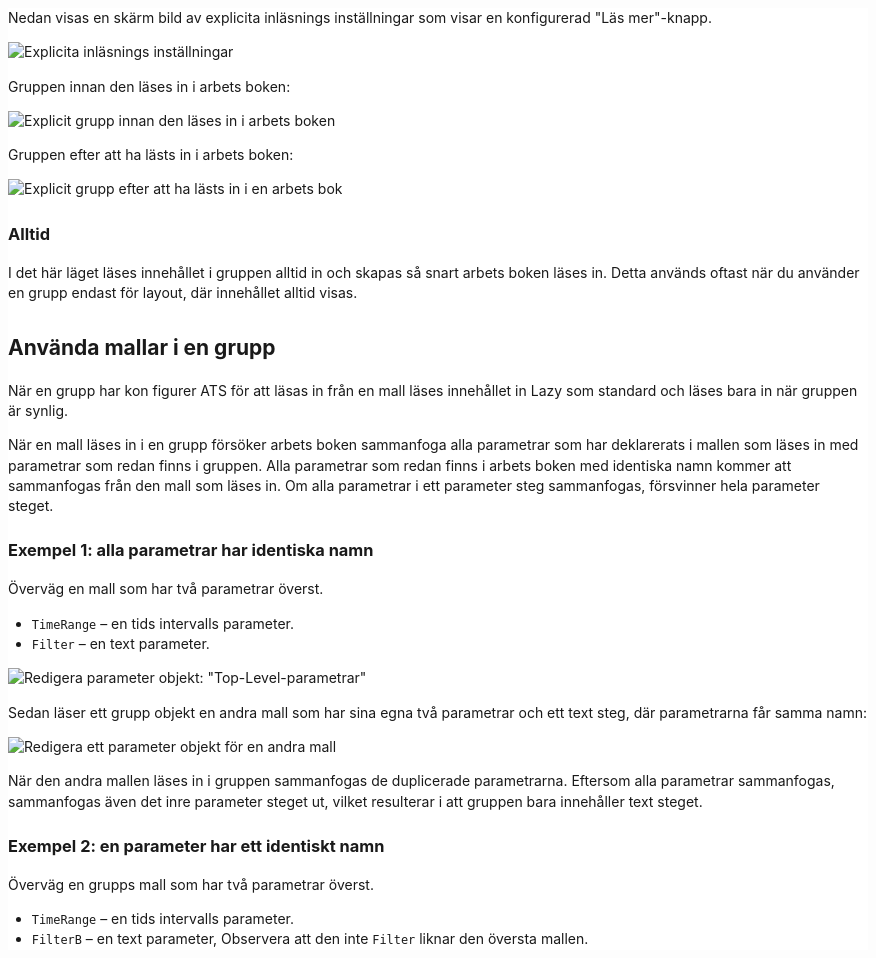 Nedan visas en skärm bild av explicita inläsnings inställningar som visar en konfigurerad "Läs mer"-knapp.

![Explicita inläsnings inställningar](./media/workbooks-groups/groups-explicitly-loaded.png)

Gruppen innan den läses in i arbets boken:

![Explicit grupp innan den läses in i arbets boken](./media/workbooks-groups/groups-explicitly-loaded-before.png)

Gruppen efter att ha lästs in i arbets boken:

![Explicit grupp efter att ha lästs in i en arbets bok](./media/workbooks-groups/groups-explicitly-loaded-after.png)

### <a name="always"></a>Alltid

I det här läget läses innehållet i gruppen alltid in och skapas så snart arbets boken läses in. Detta används oftast när du använder en grupp endast för layout, där innehållet alltid visas.

## <a name="using-templates-inside-a-group"></a>Använda mallar i en grupp

När en grupp har kon figurer ATS för att läsas in från en mall läses innehållet in Lazy som standard och läses bara in när gruppen är synlig.

När en mall läses in i en grupp försöker arbets boken sammanfoga alla parametrar som har deklarerats i mallen som läses in med parametrar som redan finns i gruppen. Alla parametrar som redan finns i arbets boken med identiska namn kommer att sammanfogas från den mall som läses in. Om alla parametrar i ett parameter steg sammanfogas, försvinner hela parameter steget.

### <a name="example-1-all-parameters-have-identical-names"></a>Exempel 1: alla parametrar har identiska namn

Överväg en mall som har två parametrar överst.

- `TimeRange` – en tids intervalls parameter.
- `Filter` – en text parameter.

![Redigera parameter objekt: "Top-Level-parametrar"](./media/workbooks-groups/groups-top-level-params.png)

Sedan läser ett grupp objekt en andra mall som har sina egna två parametrar och ett text steg, där parametrarna får samma namn:

![Redigera ett parameter objekt för en andra mall](./media/workbooks-groups/groups-merged-away.png)

När den andra mallen läses in i gruppen sammanfogas de duplicerade parametrarna. Eftersom alla parametrar sammanfogas, sammanfogas även det inre parameter steget ut, vilket resulterar i att gruppen bara innehåller text steget.

### <a name="example-2-one-parameter-has-an-identical-name"></a>Exempel 2: en parameter har ett identiskt namn

Överväg en grupps mall som har två parametrar överst.

- `TimeRange` – en tids intervalls parameter.
- `FilterB` – en text parameter, Observera att den inte `Filter` liknar den översta mallen.
